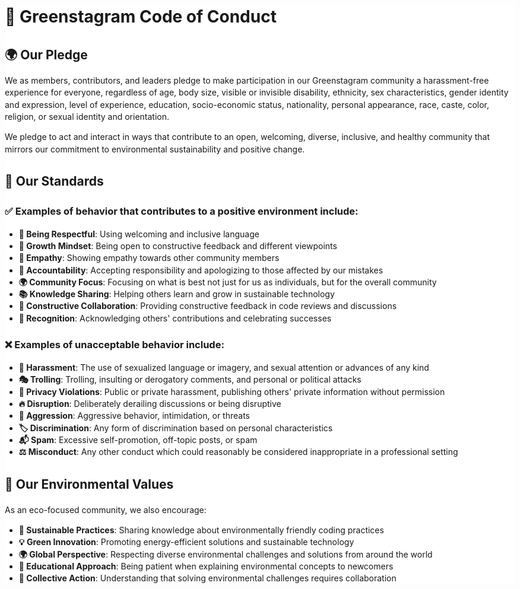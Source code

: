# 🌱 Greenstagram Code of Conduct

## 🌍 Our Pledge

We as members, contributors, and leaders pledge to make participation in our Greenstagram community a harassment-free experience for everyone, regardless of age, body size, visible or invisible disability, ethnicity, sex characteristics, gender identity and expression, level of experience, education, socio-economic status, nationality, personal appearance, race, caste, color, religion, or sexual identity and orientation.

We pledge to act and interact in ways that contribute to an open, welcoming, diverse, inclusive, and healthy community that mirrors our commitment to environmental sustainability and positive change.

## 🌿 Our Standards

### ✅ Examples of behavior that contributes to a positive environment include:

- **🤝 Being Respectful**: Using welcoming and inclusive language
- **🌱 Growth Mindset**: Being open to constructive feedback and different viewpoints
- **🤲 Empathy**: Showing empathy towards other community members
- **🙏 Accountability**: Accepting responsibility and apologizing to those affected by our mistakes
- **🌍 Community Focus**: Focusing on what is best not just for us as individuals, but for the overall community
- **📚 Knowledge Sharing**: Helping others learn and grow in sustainable technology
- **🎯 Constructive Collaboration**: Providing constructive feedback in code reviews and discussions
- **🌟 Recognition**: Acknowledging others' contributions and celebrating successes

### ❌ Examples of unacceptable behavior include:

- **🚫 Harassment**: The use of sexualized language or imagery, and sexual attention or advances of any kind
- **🎭 Trolling**: Trolling, insulting or derogatory comments, and personal or political attacks
- **👥 Privacy Violations**: Public or private harassment, publishing others' private information without permission
- **🔥 Disruption**: Deliberately derailing discussions or being disruptive
- **💢 Aggression**: Aggressive behavior, intimidation, or threats
- **🏷️ Discrimination**: Any form of discrimination based on personal characteristics
- **📬 Spam**: Excessive self-promotion, off-topic posts, or spam
- **⚖️ Misconduct**: Any other conduct which could reasonably be considered inappropriate in a professional setting

## 🎯 Our Environmental Values

As an eco-focused community, we also encourage:

- **🌱 Sustainable Practices**: Sharing knowledge about environmentally friendly coding practices
- **💡 Green Innovation**: Promoting energy-efficient solutions and sustainable technology
- **🌍 Global Perspective**: Respecting diverse environmental challenges and solutions from around the world
- **📖 Educational Approach**: Being patient when explaining environmental concepts to newcomers
- **🤝 Collective Action**: Understanding that solving environmental challenges requires collaboration
